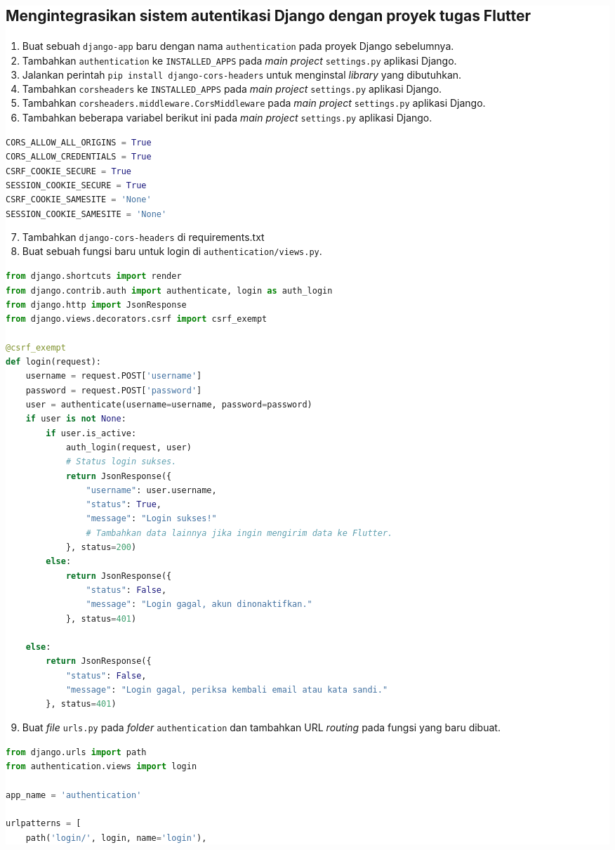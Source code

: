 ## Mengintegrasikan sistem autentikasi Django dengan proyek tugas Flutter
1. Buat sebuah `django-app` baru dengan nama `authentication` pada proyek Django sebelumnya.
2. Tambahkan `authentication` ke `INSTALLED_APPS` pada *main project* `settings.py` aplikasi Django.
3. Jalankan perintah `pip install django-cors-headers` untuk menginstal *library* yang dibutuhkan.
4. Tambahkan `corsheaders` ke `INSTALLED_APPS` pada *main project* `settings.py` aplikasi Django.
5. Tambahkan `corsheaders.middleware.CorsMiddleware` pada *main project* `settings.py` aplikasi Django.
6. Tambahkan beberapa variabel berikut ini pada *main project* `settings.py` aplikasi Django.
```python
CORS_ALLOW_ALL_ORIGINS = True
CORS_ALLOW_CREDENTIALS = True
CSRF_COOKIE_SECURE = True
SESSION_COOKIE_SECURE = True
CSRF_COOKIE_SAMESITE = 'None'
SESSION_COOKIE_SAMESITE = 'None'
```
7. Tambahkan `django-cors-headers` di requirements.txt 
8. Buat sebuah fungsi baru untuk login di `authentication/views.py`.
```python
from django.shortcuts import render
from django.contrib.auth import authenticate, login as auth_login
from django.http import JsonResponse
from django.views.decorators.csrf import csrf_exempt

@csrf_exempt
def login(request):
    username = request.POST['username']
    password = request.POST['password']
    user = authenticate(username=username, password=password)
    if user is not None:
        if user.is_active:
            auth_login(request, user)
            # Status login sukses.
            return JsonResponse({
                "username": user.username,
                "status": True,
                "message": "Login sukses!"
                # Tambahkan data lainnya jika ingin mengirim data ke Flutter.
            }, status=200)
        else:
            return JsonResponse({
                "status": False,
                "message": "Login gagal, akun dinonaktifkan."
            }, status=401)

    else:
        return JsonResponse({
            "status": False,
            "message": "Login gagal, periksa kembali email atau kata sandi."
        }, status=401)
```
9. Buat *file* `urls.py` pada *folder* `authentication` dan tambahkan URL *routing* pada fungsi yang baru dibuat.
```python
from django.urls import path
from authentication.views import login

app_name = 'authentication'

urlpatterns = [
    path('login/', login, name='login'),
```